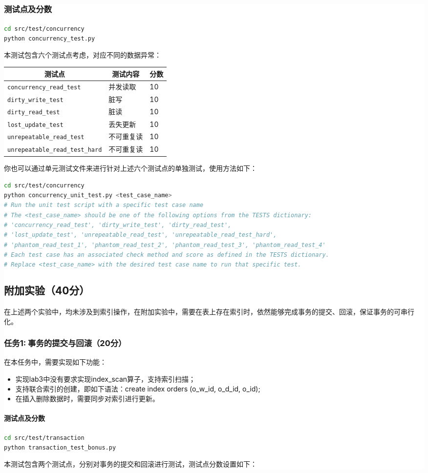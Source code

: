 ### 测试点及分数

```bash
cd src/test/concurrency
python concurrency_test.py
```

本测试包含六个测试点考虑，对应不同的数据异常：

| **测试点**     | **测试内容**      | **分数**      |
| ------------- | ----------------- | ------------- |
| `concurrency_read_test` | 并发读取  | 10 |
| `dirty_write_test` | 脏写    | 10 |
| `dirty_read_test` | 脏读    | 10 |
| `lost_update_test` | 丢失更新    | 10 |
| `unrepeatable_read_test` | 不可重复读    | 10 |
| `unrepeatable_read_test_hard` | 不可重复读    | 10 |

你也可以通过单元测试文件来进行针对上述六个测试点的单独测试，使用方法如下：

```bash
cd src/test/concurrency
python concurrency_unit_test.py <test_case_name>
# Run the unit test script with a specific test case name
# The <test_case_name> should be one of the following options from the TESTS dictionary:
# 'concurrency_read_test', 'dirty_write_test', 'dirty_read_test', 
# 'lost_update_test', 'unrepeatable_read_test', 'unrepeatable_read_test_hard', 
# 'phantom_read_test_1', 'phantom_read_test_2', 'phantom_read_test_3', 'phantom_read_test_4'
# Each test case has an associated check method and score as defined in the TESTS dictionary.
# Replace <test_case_name> with the desired test case name to run that specific test.
```

## 附加实验（40分）

在上述两个实验中，均未涉及到索引操作，在附加实验中，需要在表上存在索引时，依然能够完成事务的提交、回滚，保证事务的可串行化。

### 任务1: 事务的提交与回滚（20分）

在本任务中，需要实现如下功能：
- 实现lab3中没有要求实现index_scan算子，支持索引扫描；
- 支持联合索引的创建，即如下语法：create index orders (o_w_id, o_d_id, o_id);
- 在插入删除数据时，需要同步对索引进行更新。

#### 测试点及分数

```bash
cd src/test/transaction
python transaction_test_bonus.py
```

本测试包含两个测试点，分别对事务的提交和回滚进行测试，测试点分数设置如下：
